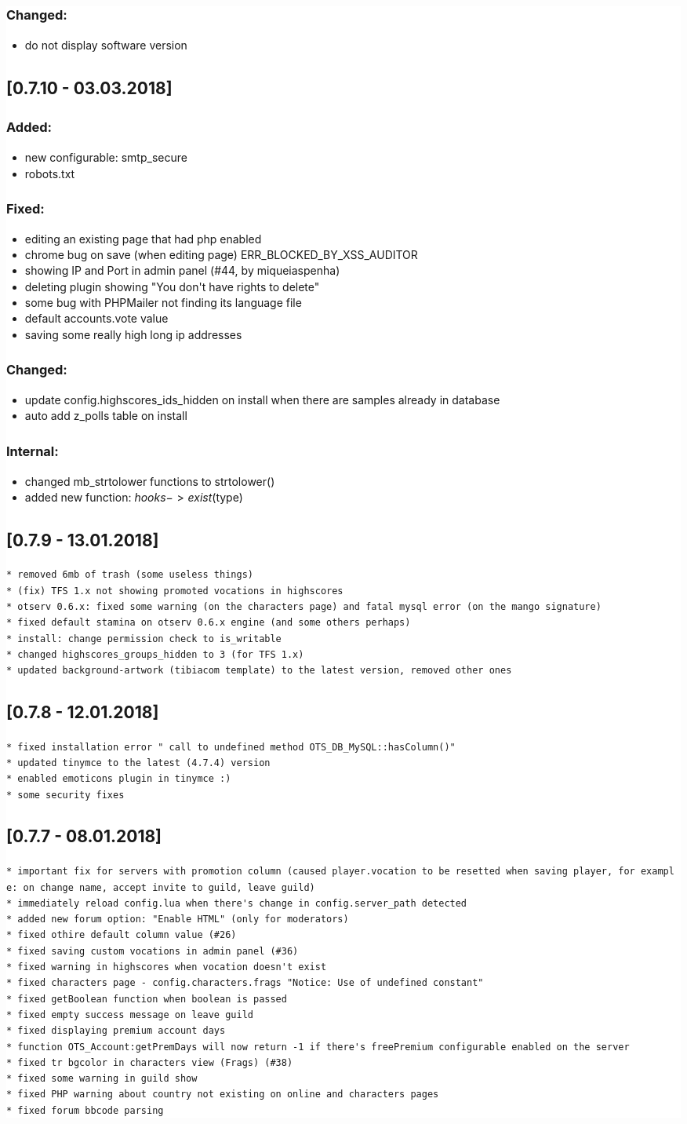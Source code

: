 ### Changed:
* do not display software version

## [0.7.10 - 03.03.2018]
### Added:
* new configurable: smtp_secure
* robots.txt

### Fixed:
* editing an existing page that had php enabled
* chrome bug on save (when editing page) ERR_BLOCKED_BY_XSS_AUDITOR
* showing IP and Port in admin panel (#44, by miqueiaspenha)
* deleting plugin showing "You don't have rights to delete"
* some bug with PHPMailer not finding its language file
* default accounts.vote value
* saving some really high long ip addresses

### Changed:
* update config.highscores_ids_hidden on install when there are samples already in database
* auto add z_polls table on install

### Internal:
* changed mb_strtolower functions to strtolower()
* added new function: $hooks->exist($type)

## [0.7.9 - 13.01.2018]
	* removed 6mb of trash (some useless things)
	* (fix) TFS 1.x not showing promoted vocations in highscores
	* otserv 0.6.x: fixed some warning (on the characters page) and fatal mysql error (on the mango signature)
	* fixed default stamina on otserv 0.6.x engine (and some others perhaps)
	* install: change permission check to is_writable
	* changed highscores_groups_hidden to 3 (for TFS 1.x)
	* updated background-artwork (tibiacom template) to the latest version, removed other ones

## [0.7.8 - 12.01.2018]
	* fixed installation error " call to undefined method OTS_DB_MySQL::hasColumn()"
	* updated tinymce to the latest (4.7.4) version
	* enabled emoticons plugin in tinymce :)
	* some security fixes

## [0.7.7 - 08.01.2018]
	* important fix for servers with promotion column (caused player.vocation to be resetted when saving player, for example: on change name, accept invite to guild, leave guild)
	* immediately reload config.lua when there's change in config.server_path detected
	* added new forum option: "Enable HTML" (only for moderators)
	* fixed othire default column value (#26)
	* fixed saving custom vocations in admin panel (#36)
	* fixed warning in highscores when vocation doesn't exist
	* fixed characters page - config.characters.frags "Notice: Use of undefined constant"
	* fixed getBoolean function when boolean is passed
	* fixed empty success message on leave guild
	* fixed displaying premium account days
	* function OTS_Account:getPremDays will now return -1 if there's freePremium configurable enabled on the server
	* fixed tr bgcolor in characters view (Frags) (#38)
	* fixed some warning in guild show
	* fixed PHP warning about country not existing on online and characters pages
	* fixed forum bbcode parsing